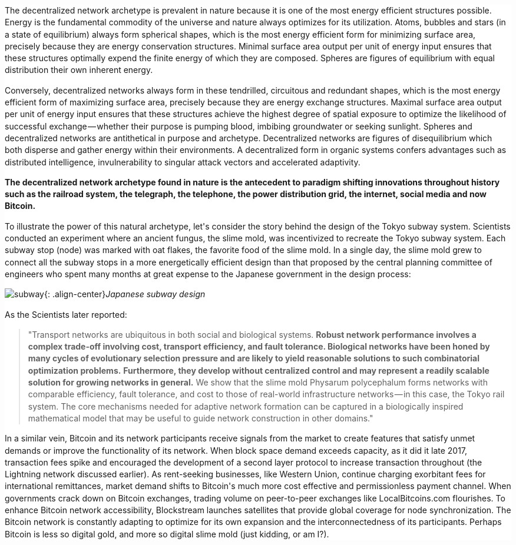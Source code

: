 
The decentralized network archetype is prevalent in nature because it is one of the most energy efficient structures possible. Energy is the fundamental commodity of the universe and nature always optimizes for its utilization. Atoms, bubbles and stars (in a state of equilibrium) always form spherical shapes, which is the most energy efficient form for minimizing surface area, precisely because they are energy conservation structures. Minimal surface area output per unit of energy input ensures that these structures optimally expend the finite energy of which they are composed. Spheres are figures of equilibrium with equal distribution their own inherent energy.

Conversely, decentralized networks always form in these tendrilled, circuitous and redundant shapes, which is the most energy efficient form of maximizing surface area, precisely because they are energy exchange structures. Maximal surface area output per unit of energy input ensures that these structures achieve the highest degree of spatial exposure to optimize the likelihood of successful exchange — whether their purpose is pumping blood, imbibing groundwater or seeking sunlight. Spheres and decentralized networks are antithetical in purpose and archetype. Decentralized networks are figures of disequilibrium which both disperse and gather energy within their environments. A decentralized form in organic systems confers advantages such as distributed intelligence, invulnerability to singular attack vectors and accelerated adaptivity.

**The decentralized network archetype found in nature is the antecedent to paradigm shifting innovations throughout history such as the railroad system, the telegraph, the telephone, the power distribution grid, the internet, social media and now Bitcoin.**

To illustrate the power of this natural archetype, let's consider the story behind the design of the Tokyo subway system. Scientists conducted an experiment where an ancient fungus, the slime mold, was incentivized to recreate the Tokyo subway system. Each subway stop (node) was marked with oat flakes, the favorite food of the slime mold. In a single day, the slime mold grew to connect all the subway stops in a more energetically efficient design than that proposed by the central planning committee of engineers who spent many months at great expense to the Japanese government in the design process:

![subway](/assets/images/cy19q1/subway.png){: .align-center}*Japanese subway design*

As the Scientists later reported:

> "Transport networks are ubiquitous in both social and biological systems. **Robust network performance involves a complex trade-off involving cost, transport efficiency, and fault tolerance. Biological networks have been honed by many cycles of evolutionary selection pressure and are likely to yield reasonable solutions to such combinatorial optimization problems.** **Furthermore, they develop without centralized control and may represent a readily scalable solution for growing networks in general.** We show that the slime mold Physarum polycephalum forms networks with comparable efficiency, fault tolerance, and cost to those of real-world infrastructure networks — in this case, the Tokyo rail system. The core mechanisms needed for adaptive network formation can be captured in a biologically inspired mathematical model that may be useful to guide network construction in other domains."


In a similar vein, Bitcoin and its network participants receive signals from the market to create features that satisfy unmet demands or improve the functionality of its network. When block space demand exceeds capacity, as it did it late 2017, transaction fees spike and encouraged the development of a second layer protocol to increase transaction throughout (the Lightning network discussed earlier). As rent-seeking businesses, like Western Union, continue charging exorbitant fees for international remittances, market demand shifts to Bitcoin's much more cost effective and permissionless payment channel. When governments crack down on Bitcoin exchanges, trading volume on peer-to-peer exchanges like LocalBitcoins.com flourishes. To enhance Bitcoin network accessibility, Blockstream launches satellites that provide global coverage for node synchronization. The Bitcoin network is constantly adapting to optimize for its own expansion and the interconnectedness of its participants. Perhaps Bitcoin is less so digital gold, and more so digital slime mold (just kidding, or am I?).
